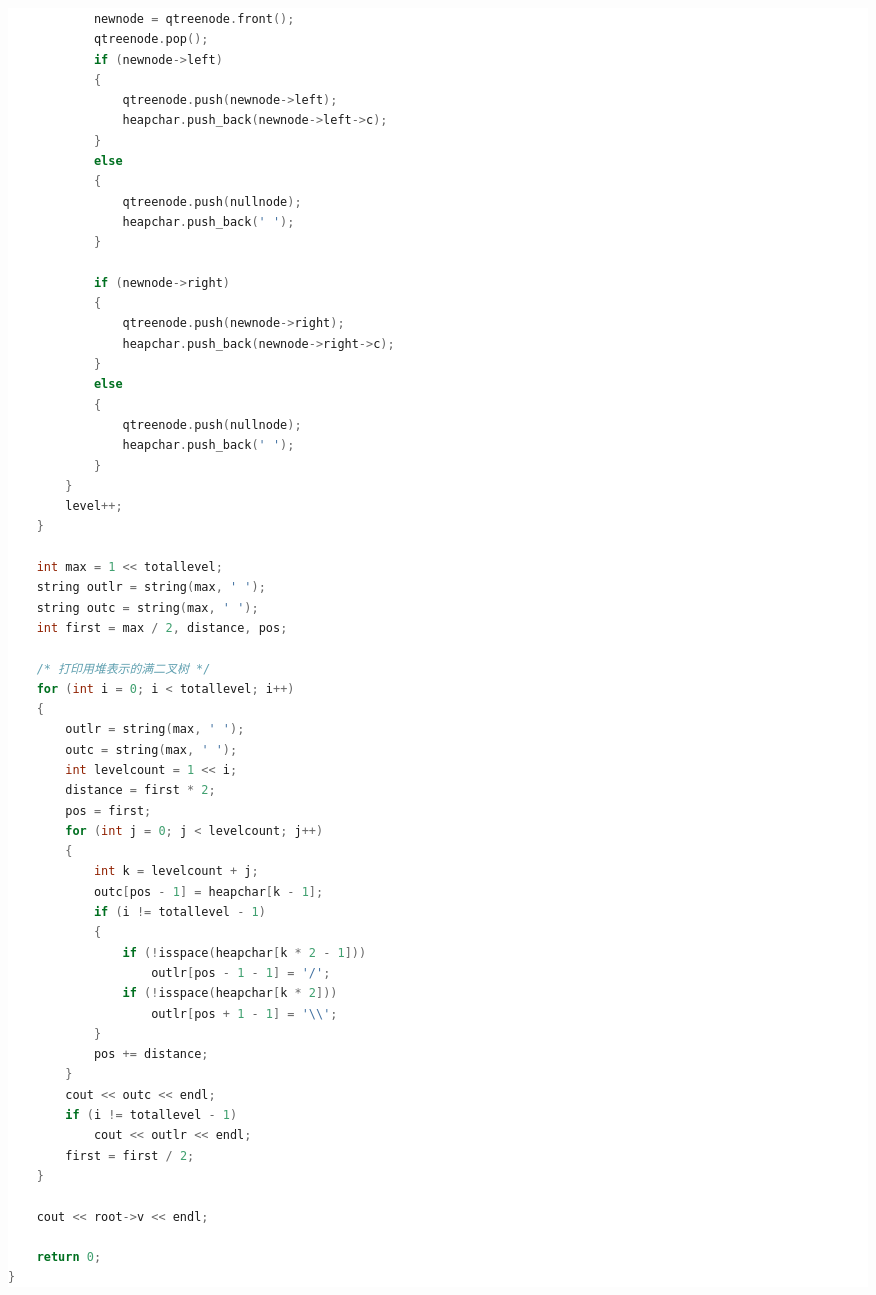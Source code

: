 ```c++
			newnode = qtreenode.front();
			qtreenode.pop();
			if (newnode->left)
			{
				qtreenode.push(newnode->left);
				heapchar.push_back(newnode->left->c);
			}
			else
			{
				qtreenode.push(nullnode);
				heapchar.push_back(' ');
			}

			if (newnode->right)
			{
				qtreenode.push(newnode->right);
				heapchar.push_back(newnode->right->c);
			}
			else
			{
				qtreenode.push(nullnode);
				heapchar.push_back(' ');
			}
		}
		level++;
	}

	int max = 1 << totallevel;
	string outlr = string(max, ' ');
	string outc = string(max, ' ');
	int first = max / 2, distance, pos;

    /* 打印用堆表示的满二叉树 */
	for (int i = 0; i < totallevel; i++)
	{
		outlr = string(max, ' ');
		outc = string(max, ' ');
		int levelcount = 1 << i;
		distance = first * 2;
		pos = first;
		for (int j = 0; j < levelcount; j++)
		{
			int k = levelcount + j;
			outc[pos - 1] = heapchar[k - 1];
			if (i != totallevel - 1)
			{
				if (!isspace(heapchar[k * 2 - 1]))
					outlr[pos - 1 - 1] = '/';
				if (!isspace(heapchar[k * 2]))
					outlr[pos + 1 - 1] = '\\';
			}
			pos += distance;
		}
		cout << outc << endl;
		if (i != totallevel - 1)
			cout << outlr << endl;
		first = first / 2;
	}

	cout << root->v << endl;

	return 0;
}
```